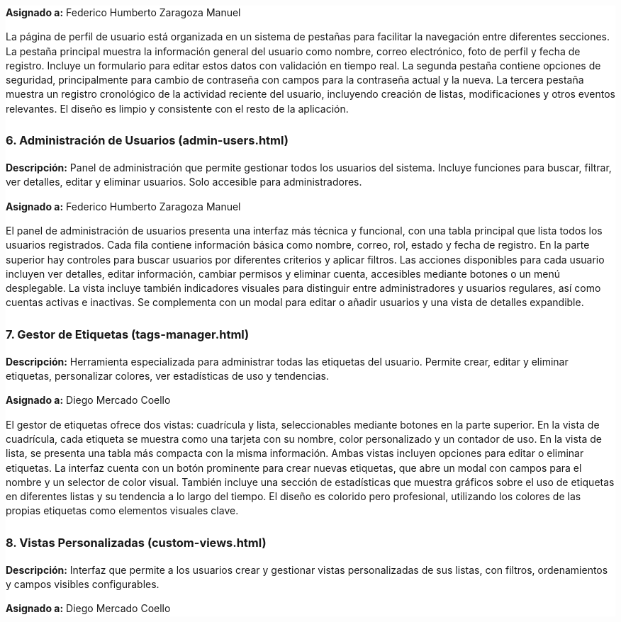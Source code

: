 **Asignado a:** Federico Humberto Zaragoza Manuel



La página de perfil de usuario está organizada en un sistema de pestañas para facilitar la navegación entre diferentes secciones. La pestaña principal muestra la información general del usuario como nombre, correo electrónico, foto de perfil y fecha de registro. Incluye un formulario para editar estos datos con validación en tiempo real. La segunda pestaña contiene opciones de seguridad, principalmente para cambio de contraseña con campos para la contraseña actual y la nueva. La tercera pestaña muestra un registro cronológico de la actividad reciente del usuario, incluyendo creación de listas, modificaciones y otros eventos relevantes. El diseño es limpio y consistente con el resto de la aplicación.

### 6. Administración de Usuarios (admin-users.html)

**Descripción:** Panel de administración que permite gestionar todos los usuarios del sistema. Incluye funciones para buscar, filtrar, ver detalles, editar y eliminar usuarios. Solo accesible para administradores.

**Asignado a:** Federico Humberto Zaragoza Manuel



El panel de administración de usuarios presenta una interfaz más técnica y funcional, con una tabla principal que lista todos los usuarios registrados. Cada fila contiene información básica como nombre, correo, rol, estado y fecha de registro. En la parte superior hay controles para buscar usuarios por diferentes criterios y aplicar filtros. Las acciones disponibles para cada usuario incluyen ver detalles, editar información, cambiar permisos y eliminar cuenta, accesibles mediante botones o un menú desplegable. La vista incluye también indicadores visuales para distinguir entre administradores y usuarios regulares, así como cuentas activas e inactivas. Se complementa con un modal para editar o añadir usuarios y una vista de detalles expandible.

### 7. Gestor de Etiquetas (tags-manager.html)

**Descripción:** Herramienta especializada para administrar todas las etiquetas del usuario. Permite crear, editar y eliminar etiquetas, personalizar colores, ver estadísticas de uso y tendencias.

**Asignado a:** Diego Mercado Coello



El gestor de etiquetas ofrece dos vistas: cuadrícula y lista, seleccionables mediante botones en la parte superior. En la vista de cuadrícula, cada etiqueta se muestra como una tarjeta con su nombre, color personalizado y un contador de uso. En la vista de lista, se presenta una tabla más compacta con la misma información. Ambas vistas incluyen opciones para editar o eliminar etiquetas. La interfaz cuenta con un botón prominente para crear nuevas etiquetas, que abre un modal con campos para el nombre y un selector de color visual. También incluye una sección de estadísticas que muestra gráficos sobre el uso de etiquetas en diferentes listas y su tendencia a lo largo del tiempo. El diseño es colorido pero profesional, utilizando los colores de las propias etiquetas como elementos visuales clave.

### 8. Vistas Personalizadas (custom-views.html)

**Descripción:** Interfaz que permite a los usuarios crear y gestionar vistas personalizadas de sus listas, con filtros, ordenamientos y campos visibles configurables.

**Asignado a:** Diego Mercado Coello
